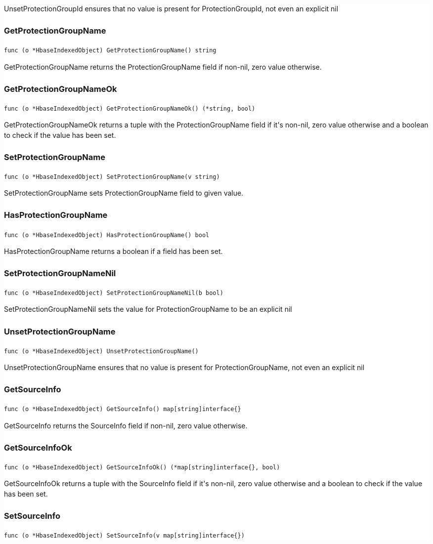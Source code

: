 UnsetProtectionGroupId ensures that no value is present for ProtectionGroupId, not even an explicit nil
### GetProtectionGroupName

`func (o *HbaseIndexedObject) GetProtectionGroupName() string`

GetProtectionGroupName returns the ProtectionGroupName field if non-nil, zero value otherwise.

### GetProtectionGroupNameOk

`func (o *HbaseIndexedObject) GetProtectionGroupNameOk() (*string, bool)`

GetProtectionGroupNameOk returns a tuple with the ProtectionGroupName field if it's non-nil, zero value otherwise
and a boolean to check if the value has been set.

### SetProtectionGroupName

`func (o *HbaseIndexedObject) SetProtectionGroupName(v string)`

SetProtectionGroupName sets ProtectionGroupName field to given value.

### HasProtectionGroupName

`func (o *HbaseIndexedObject) HasProtectionGroupName() bool`

HasProtectionGroupName returns a boolean if a field has been set.

### SetProtectionGroupNameNil

`func (o *HbaseIndexedObject) SetProtectionGroupNameNil(b bool)`

 SetProtectionGroupNameNil sets the value for ProtectionGroupName to be an explicit nil

### UnsetProtectionGroupName
`func (o *HbaseIndexedObject) UnsetProtectionGroupName()`

UnsetProtectionGroupName ensures that no value is present for ProtectionGroupName, not even an explicit nil
### GetSourceInfo

`func (o *HbaseIndexedObject) GetSourceInfo() map[string]interface{}`

GetSourceInfo returns the SourceInfo field if non-nil, zero value otherwise.

### GetSourceInfoOk

`func (o *HbaseIndexedObject) GetSourceInfoOk() (*map[string]interface{}, bool)`

GetSourceInfoOk returns a tuple with the SourceInfo field if it's non-nil, zero value otherwise
and a boolean to check if the value has been set.

### SetSourceInfo

`func (o *HbaseIndexedObject) SetSourceInfo(v map[string]interface{})`
